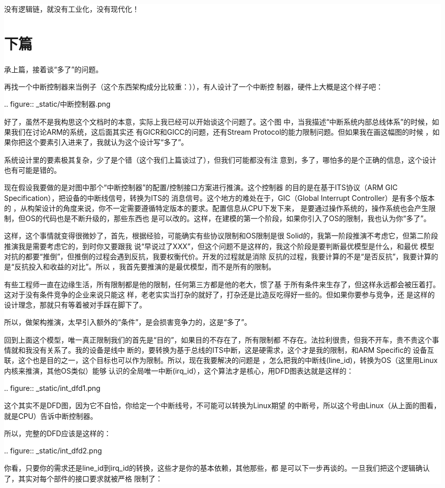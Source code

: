 没有逻辑链，就没有工业化，没有现代化！ 

下篇
=====

承上篇，接着谈“多了”的问题。

再找一个中断控制器来当例子（这个东西架构成分比较重：）），有人设计了一个中断控
制器，硬件上大概是这个样子吧：

  .. figure:: _static/中断控制器.png

好了，虽然不是我构思这个文档时的本意，实际上我已经可以开始谈这个问题了。这个图
中，当我描述“中断系统内部总线体系”的时候，如果我们在讨论ARM的系统，这后面其实还
有GICR和GICC的问题，还有Stream Protocol的能力限制问题。但如果我在画这幅图的时候
，如果你把这个要素引入进来了，我就认为这个设计写“多了”。

系统设计里的要素极其复杂，少了是个错（这个我们上篇谈过了），但我们可能都没有注
意到，多了，哪怕多的是个正确的信息，这个设计也有可能是错的。

现在假设我要做的是对图中那个“中断控制器”的配置/控制接口方案进行推演。这个控制器
的目的是在基于ITS协议（ARM GIC Specification），把设备的中断线信号，转换为ITS的
消息信号。这个地方的难处在于，GIC（Global Interrupt Controller）是有多个版本的
，从构架设计的角度来说，你不一定需要遵循特定版本的要求。配置信息从CPU下发下来，
是要通过操作系统的，操作系统也会产生限制，但OS的代码也是不断升级的，那些东西也
是可以改的。这样，在建模的第一个阶段，如果你引入了OS的限制，我也认为你“多了”。

这样，这个事情就变得很微妙了，首先，根据经验，可能确实有些协议限制和OS限制是很
Solid的，我第一阶段推演不考虑它，但第二阶段推演我是需要考虑它的，到时你又要跟我
说“早说过了XXX”，但这个问题不是这样的，我这个阶段是要判断最优模型是什么，和最优
模型对抗的都要“推倒”，但推倒的过程会遇到反抗，我要权衡代价。开发的过程就是消除
反抗的过程，我要计算的不是“是否反抗”，我要计算的是“反抗投入和收益的对比”。所以
，我首先要推演的是最优模型，而不是所有的限制。

有些工程师一直在边缘生活，所有限制都是他的限制，任何第三方都是他的老大，惯了基
于所有条件来生存了，但这样永远都会被压着打。这对于没有条件竞争的企业来说只能这
样，老老实实当打杂的就好了，打杂还是比造反吃得好一些的。但如果你要参与竞争，还
是这样的设计理念，那就只有等着被对手踩在脚下了。

所以，做架构推演，太早引入额外的“条件”，是会损害竞争力的，这是“多了”。

回到上面这个模型，唯一真正限制我们的首先是“目的”，如果目的不存在了，所有限制都
不存在。法拉利很贵，但我不开车，贵不贵这个事情就和我没有关系了。我的设备是线中
断的，要转换为基于总线的ITS中断，这是硬需求，这个才是我的限制，和ARM Specific的
设备互联，这个也是目的之一，这个目标也可以作为限制。所以，现在我要解决的问题是
，怎么把我的中断线(line_id)，转换为OS（这里用Linux内核来推演，其他OS类似）能够
认识的全局唯一中断(irq_id），这个算法才是核心，用DFD图表达就是这样的：

  .. figure:: _static/int_dfd1.png

这个其实不是DFD图，因为它不自恰，你给定一个中断线号，不可能可以转换为Linux期望
的中断号，所以这个号由Linux（从上面的图看，就是CPU）告诉中断控制器。

所以，完整的DFD应该是这样的：

  .. figure:: _static/int_dfd2.png

你看，只要你的需求还是line_id到irq_id的转换，这些才是你的基本依赖，其他那些，都
是可以下一步再谈的。一旦我们把这个逻辑确认了，其实对每个部件的接口要求就被严格
限制了：
